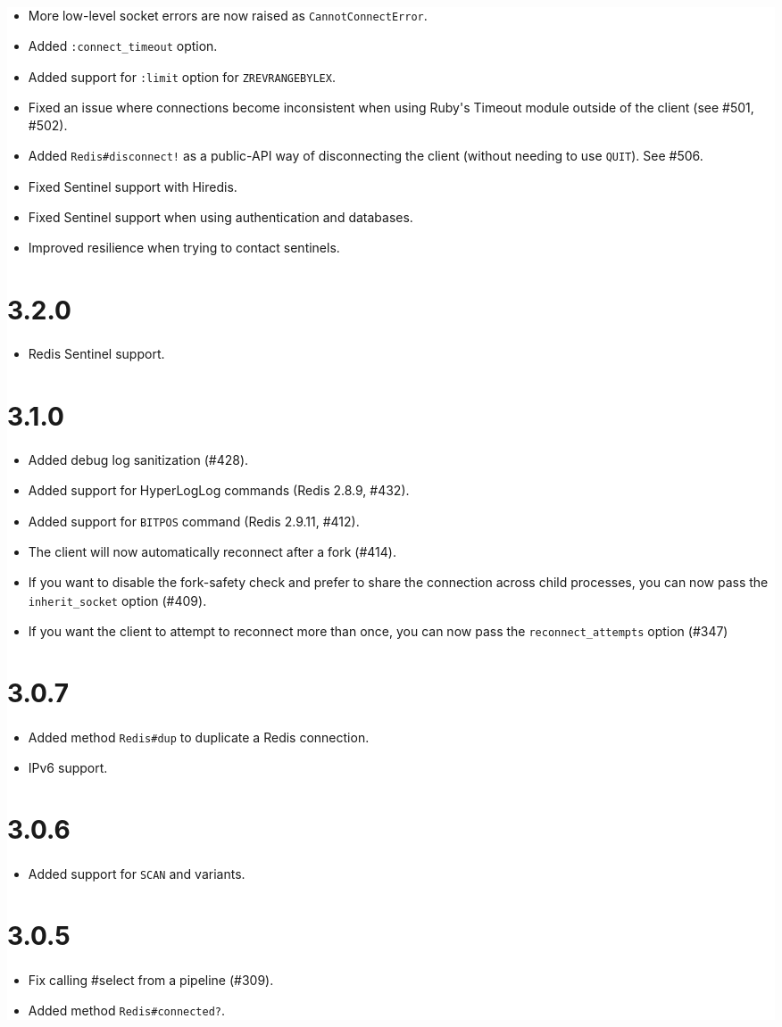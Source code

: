 * More low-level socket errors are now raised as `CannotConnectError`.

* Added `:connect_timeout` option.

* Added support for `:limit` option for `ZREVRANGEBYLEX`.

* Fixed an issue where connections become inconsistent when using Ruby's
  Timeout module outside of the client (see #501, #502).

* Added `Redis#disconnect!` as a public-API way of disconnecting the client
  (without needing to use `QUIT`). See #506.

* Fixed Sentinel support with Hiredis.

* Fixed Sentinel support when using authentication and databases.

* Improved resilience when trying to contact sentinels.

# 3.2.0

* Redis Sentinel support.

# 3.1.0

* Added debug log sanitization (#428).

* Added support for HyperLogLog commands (Redis 2.8.9, #432).

* Added support for `BITPOS` command (Redis 2.9.11, #412).

* The client will now automatically reconnect after a fork (#414).

* If you want to disable the fork-safety check and prefer to share the
  connection across child processes, you can now pass the `inherit_socket`
  option (#409).

* If you want the client to attempt to reconnect more than once, you can now
  pass the `reconnect_attempts` option (#347)

# 3.0.7

* Added method `Redis#dup` to duplicate a Redis connection.

* IPv6 support.

# 3.0.6

* Added support for `SCAN` and variants.

# 3.0.5

* Fix calling #select from a pipeline (#309).

* Added method `Redis#connected?`.
